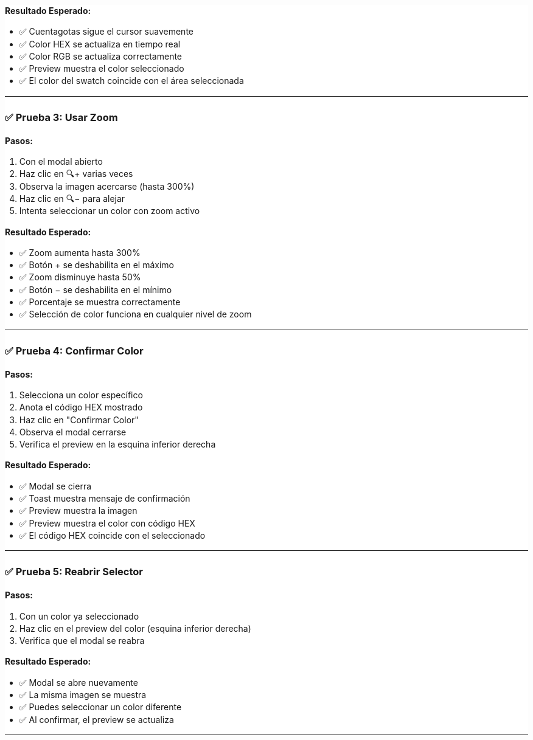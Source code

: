 **Resultado Esperado:**
- ✅ Cuentagotas sigue el cursor suavemente
- ✅ Color HEX se actualiza en tiempo real
- ✅ Color RGB se actualiza correctamente
- ✅ Preview muestra el color seleccionado
- ✅ El color del swatch coincide con el área seleccionada

---

### ✅ Prueba 3: Usar Zoom

**Pasos:**
1. Con el modal abierto
2. Haz clic en 🔍+ varias veces
3. Observa la imagen acercarse (hasta 300%)
4. Haz clic en 🔍− para alejar
5. Intenta seleccionar un color con zoom activo

**Resultado Esperado:**
- ✅ Zoom aumenta hasta 300%
- ✅ Botón + se deshabilita en el máximo
- ✅ Zoom disminuye hasta 50%
- ✅ Botón − se deshabilita en el mínimo
- ✅ Porcentaje se muestra correctamente
- ✅ Selección de color funciona en cualquier nivel de zoom

---

### ✅ Prueba 4: Confirmar Color

**Pasos:**
1. Selecciona un color específico
2. Anota el código HEX mostrado
3. Haz clic en "Confirmar Color"
4. Observa el modal cerrarse
5. Verifica el preview en la esquina inferior derecha

**Resultado Esperado:**
- ✅ Modal se cierra
- ✅ Toast muestra mensaje de confirmación
- ✅ Preview muestra la imagen
- ✅ Preview muestra el color con código HEX
- ✅ El código HEX coincide con el seleccionado

---

### ✅ Prueba 5: Reabrir Selector

**Pasos:**
1. Con un color ya seleccionado
2. Haz clic en el preview del color (esquina inferior derecha)
3. Verifica que el modal se reabra

**Resultado Esperado:**
- ✅ Modal se abre nuevamente
- ✅ La misma imagen se muestra
- ✅ Puedes seleccionar un color diferente
- ✅ Al confirmar, el preview se actualiza

---